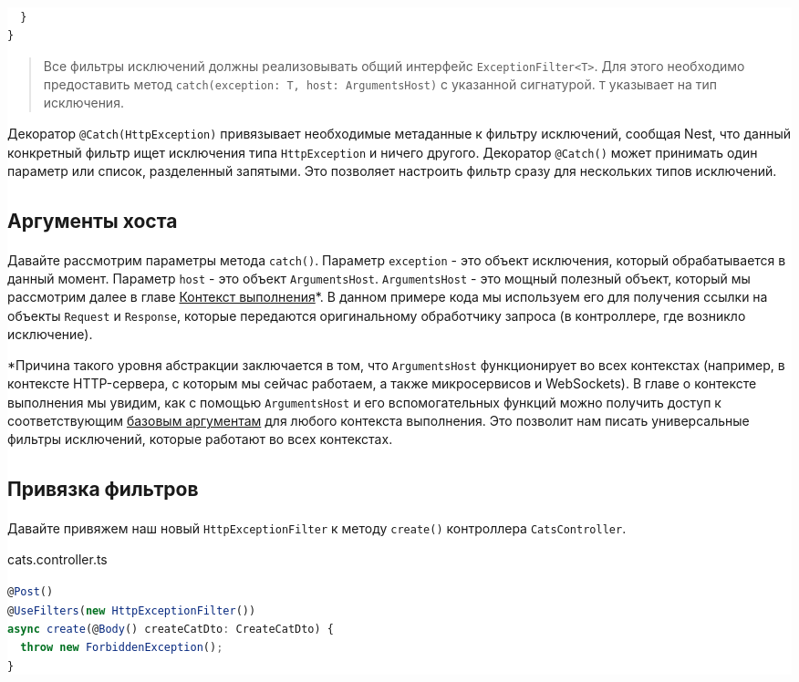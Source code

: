 ```typescript
  }
}
```
> Все фильтры исключений должны реализовывать общий интерфейс `ExceptionFilter<T>`. Для этого необходимо предоставить 
> метод `catch(exception: T, host: ArgumentsHost)` с указанной сигнатурой. `T` указывает на тип исключения.

Декоратор `@Catch(HttpException)` привязывает необходимые метаданные к фильтру исключений, сообщая Nest, что данный 
конкретный фильтр ищет исключения типа `HttpException` и ничего другого. Декоратор `@Catch()` может принимать один 
параметр или список, разделенный запятыми. Это позволяет настроить фильтр сразу для нескольких типов исключений.

## Аргументы хоста

Давайте рассмотрим параметры метода `catch()`. Параметр `exception` - это объект исключения, который обрабатывается 
в данный момент. Параметр `host` - это объект `ArgumentsHost`. `ArgumentsHost` - это мощный полезный объект, который 
мы рассмотрим далее в главе [Контекст выполнения](/guide/fundamentals/execution-context)\*. В данном примере кода мы 
используем его для получения ссылки на объекты `Request` и `Response`, которые передаются оригинальному обработчику 
запроса (в контроллере, где возникло исключение).

\*Причина такого уровня абстракции заключается в том, что `ArgumentsHost` функционирует во всех контекстах 
(например, в контексте HTTP-сервера, с которым мы сейчас работаем, а также микросервисов и WebSockets). 
В главе о контексте выполнения мы увидим, как с помощью `ArgumentsHost` и его вспомогательных функций можно 
получить доступ к соответствующим [базовым аргументам](/fundamentals/execution-context#host-methods) для любого контекста выполнения.
Это позволит нам писать универсальные фильтры исключений, которые работают во всех контекстах.

<demo-component></demo-component>

## Привязка фильтров

Давайте привяжем наш новый `HttpExceptionFilter` к методу `create()` контроллера `CatsController`.

<div class="filename">cats.controller.ts</div>

```typescript
@Post()
@UseFilters(new HttpExceptionFilter())
async create(@Body() createCatDto: CreateCatDto) {
  throw new ForbiddenException();
}
```
